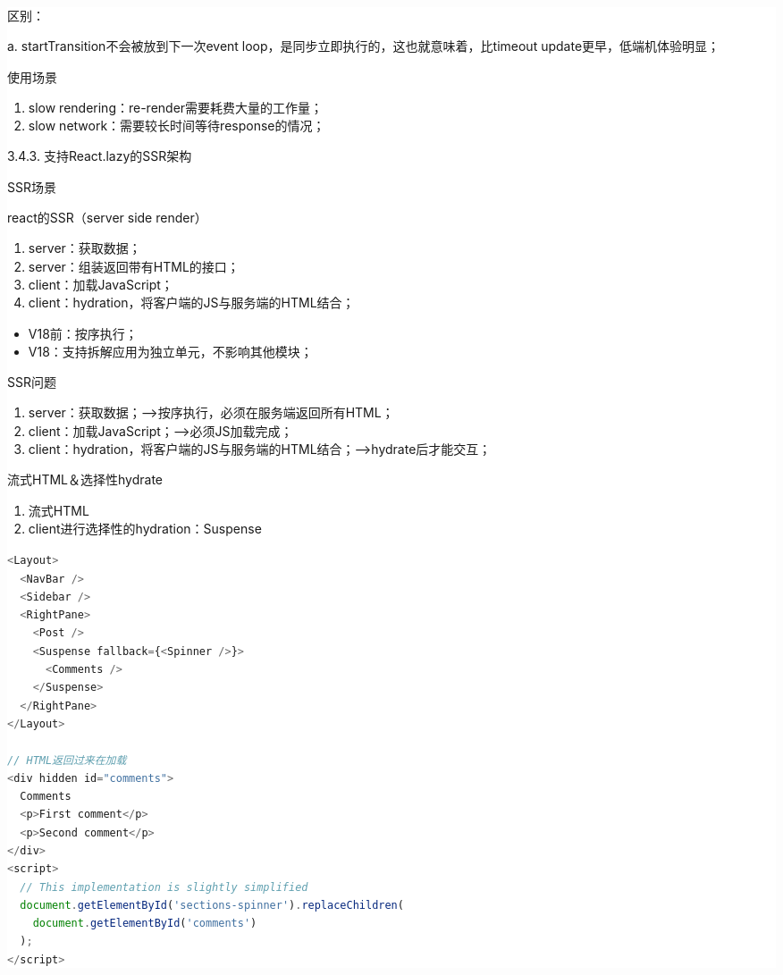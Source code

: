 区别：

a. startTransition不会被放到下一次event loop，是同步立即执行的，这也就意味着，比timeout update更早，低端机体验明显；

使用场景

1. slow rendering：re-render需要耗费大量的工作量；
2. slow network：需要较长时间等待response的情况；

3.4.3. 支持React.lazy的SSR架构

SSR场景

react的SSR（server side render）

1. server：获取数据；
2. server：组装返回带有HTML的接口；
3. client：加载JavaScript；
4. client：hydration，将客户端的JS与服务端的HTML结合；

- V18前：按序执行；
- V18：支持拆解应用为独立单元，不影响其他模块；

SSR问题

1. server：获取数据；-->按序执行，必须在服务端返回所有HTML；
2. client：加载JavaScript；-->必须JS加载完成；
3. client：hydration，将客户端的JS与服务端的HTML结合；-->hydrate后才能交互；

流式HTML＆选择性hydrate

1. 流式HTML
2. client进行选择性的hydration：Suspense

```javascript
<Layout>
  <NavBar />
  <Sidebar />
  <RightPane>
    <Post />
    <Suspense fallback={<Spinner />}>
      <Comments />
    </Suspense>
  </RightPane>
</Layout>

// HTML返回过来在加载
<div hidden id="comments">
  Comments
  <p>First comment</p>
  <p>Second comment</p>
</div>
<script>
  // This implementation is slightly simplified
  document.getElementById('sections-spinner').replaceChildren(
    document.getElementById('comments')
  );
</script>
```
